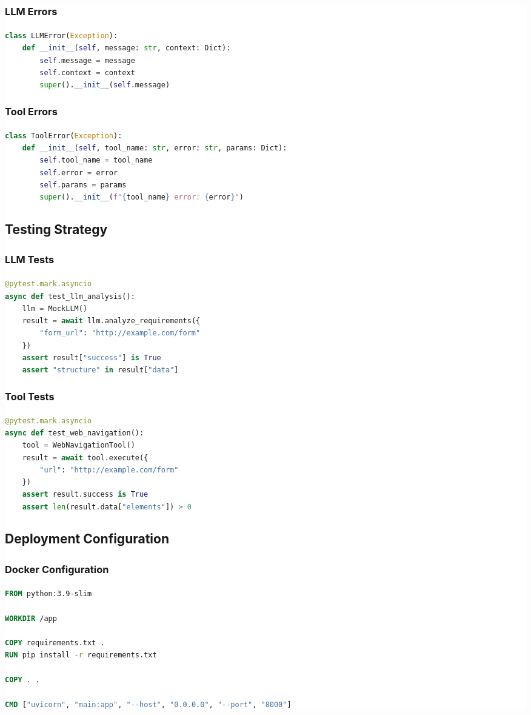 ### LLM Errors
```python
class LLMError(Exception):
    def __init__(self, message: str, context: Dict):
        self.message = message
        self.context = context
        super().__init__(self.message)
```

### Tool Errors
```python
class ToolError(Exception):
    def __init__(self, tool_name: str, error: str, params: Dict):
        self.tool_name = tool_name
        self.error = error
        self.params = params
        super().__init__(f"{tool_name} error: {error}")
```

## Testing Strategy

### LLM Tests
```python
@pytest.mark.asyncio
async def test_llm_analysis():
    llm = MockLLM()
    result = await llm.analyze_requirements({
        "form_url": "http://example.com/form"
    })
    assert result["success"] is True
    assert "structure" in result["data"]
```

### Tool Tests
```python
@pytest.mark.asyncio
async def test_web_navigation():
    tool = WebNavigationTool()
    result = await tool.execute({
        "url": "http://example.com/form"
    })
    assert result.success is True
    assert len(result.data["elements"]) > 0
```

## Deployment Configuration

### Docker Configuration
```dockerfile
FROM python:3.9-slim

WORKDIR /app

COPY requirements.txt .
RUN pip install -r requirements.txt

COPY . .

CMD ["uvicorn", "main:app", "--host", "0.0.0.0", "--port", "8000"]
```
